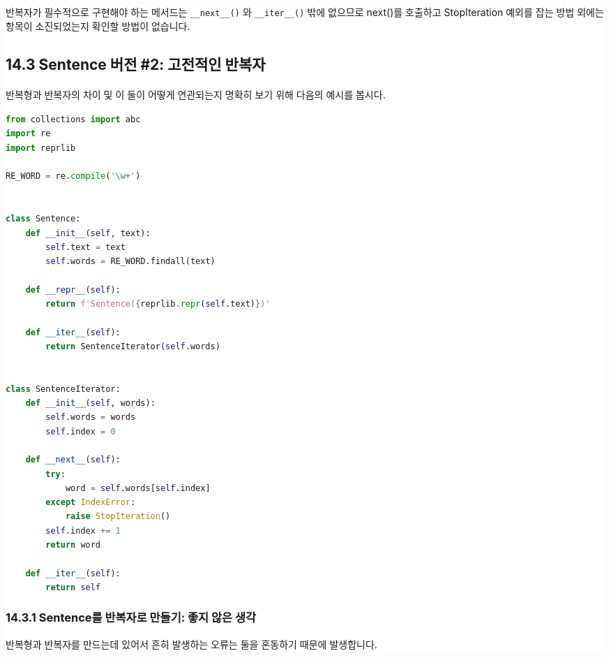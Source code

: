 

반복자가 필수적으로 구현해야 하는 메서드는 `__next__()` 와 `__iter__()` 밖에 없으므로 next()를 호출하고 StopIteration 예외를 잡는 방법 외에는 항목이 소진되었는지 확인할 방법이 없습니다.





## 14.3 Sentence 버전 #2: 고전적인 반복자

반복형과 반복자의 차이 및 이 둘이 어떻게 연관되는지 명확히 보기 위해 다음의 예시를 봅시다.

``` python
from collections import abc
import re
import reprlib

RE_WORD = re.compile('\w+')


class Sentence:
    def __init__(self, text):
        self.text = text
        self.words = RE_WORD.findall(text)

    def __repr__(self):
        return f'Sentence({reprlib.repr(self.text)})'

    def __iter__(self):
        return SentenceIterator(self.words)


class SentenceIterator:
    def __init__(self, words):
        self.words = words
        self.index = 0

    def __next__(self):
        try:
            word = self.words[self.index]
        except IndexError:
            raise StopIteration()
        self.index += 1
        return word

    def __iter__(self):
        return self
```



### 14.3.1 Sentence를 반복자로 만들기: 좋지 않은 생각

반복형과 반복자를 만드는데 있어서 흔히 발생하는 오류는 둘을 혼동하기 때문에 발생합니다.
